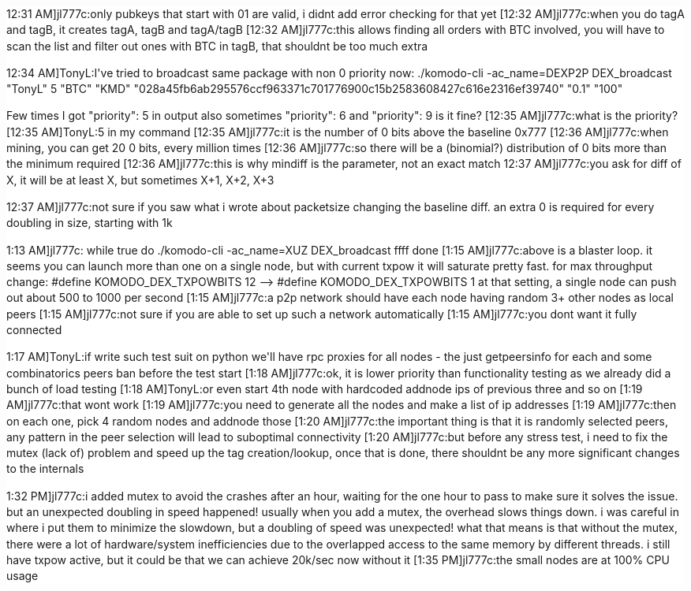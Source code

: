 12:31 AM]jl777c:only pubkeys that start with 01 are valid, i didnt add error checking for that yet
[12:32 AM]jl777c:when you do tagA and tagB, it creates tagA, tagB and tagA/tagB
[12:32 AM]jl777c:this allows finding all orders with BTC involved, you will have to scan the list and filter out ones with BTC in tagB, that shouldnt be too much extra

12:34 AM]TonyL:I've tried to broadcast same package with non 0 priority now:
./komodo-cli -ac_name=DEXP2P DEX_broadcast "TonyL" 5 "BTC" "KMD" "028a45fb6ab295576ccf963371c701776900c15b2583608427c616e2316ef39740" "0.1" "100"

Few times I got "priority": 5 in output also sometimes "priority": 6 and "priority": 9 is it fine?
[12:35 AM]jl777c:what is the priority?
[12:35 AM]TonyL:5 in my command
[12:35 AM]jl777c:it is the number of 0 bits above the baseline 0x777
[12:36 AM]jl777c:when mining, you can get 20 0 bits, every million times
[12:36 AM]jl777c:so there will be a (binomial?) distribution of 0 bits more than the minimum required
[12:36 AM]jl777c:this is why mindiff is the parameter, not an exact match
12:37 AM]jl777c:you ask for diff of X, it will be at least X, but sometimes X+1, X+2, X+3

12:37 AM]jl777c:not sure if you saw what i wrote about packetsize changing the baseline diff. an extra 0 is required for every doubling in size, starting with 1k

1:13 AM]jl777c:
while true
do
./komodo-cli -ac_name=XUZ DEX_broadcast ffff
done
[1:15 AM]jl777c:above is a blaster loop. it seems you can launch more than one on a single node, but with current txpow it will saturate pretty fast. for max throughput change:
#define KOMODO_DEX_TXPOWBITS 12 -->
#define KOMODO_DEX_TXPOWBITS 1
at that setting, a single node can push out about 500 to 1000 per second
[1:15 AM]jl777c:a p2p network should have each node having random 3+ other nodes as local peers
[1:15 AM]jl777c:not sure if you are able to set up such a network automatically
[1:15 AM]jl777c:you dont want it fully connected

1:17 AM]TonyL:if write such test suit on python we'll have rpc proxies for all nodes - the just getpeersinfo for each and some combinatorics peers ban before the test start
[1:18 AM]jl777c:ok, it is lower priority than functionality testing as we already did a bunch of load testing
[1:18 AM]TonyL:or even start 4th node with hardcoded addnode ips of previous three and so on
[1:19 AM]jl777c:that wont work
[1:19 AM]jl777c:you need to generate all the nodes and make a list of ip addresses
[1:19 AM]jl777c:then on each one, pick 4 random nodes and addnode those
[1:20 AM]jl777c:the important thing is that it is randomly selected peers, any pattern in the peer selection will lead to suboptimal connectivity
[1:20 AM]jl777c:but before any stress test, i need to fix the mutex (lack of) problem and speed up the tag creation/lookup, once that is done, there shouldnt be any more significant changes to the internals

1:32 PM]jl777c:i added mutex to avoid the crashes after an hour, waiting for the one hour to pass to make sure it solves the issue. but an unexpected doubling in speed happened! usually when you add a mutex, the overhead slows things down. i was careful in where i put them to minimize the slowdown, but a doubling of speed was unexpected! what that means is that without the mutex, there were a lot of hardware/system inefficiencies due to the overlapped access to the same memory by different threads. i still have txpow active, but it could be that we can achieve 20k/sec now without it
[1:35 PM]jl777c:the small nodes are at 100% CPU usage
